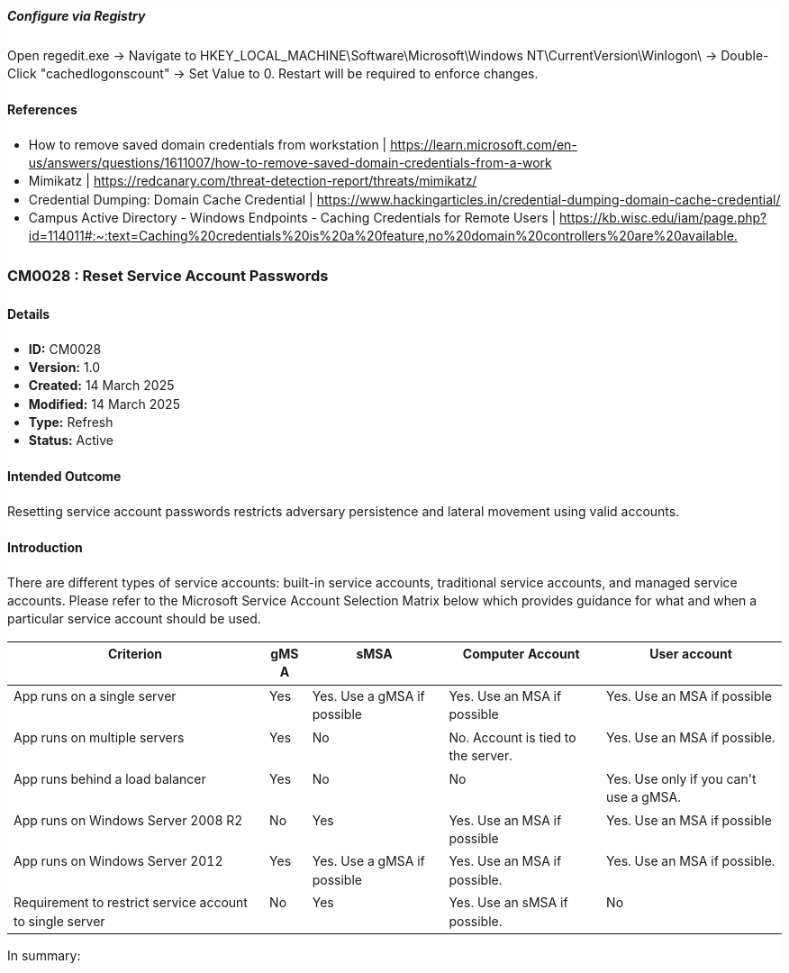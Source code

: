 ##### Configure via Registry

Open regedit.exe -> Navigate to HKEY_LOCAL_MACHINE\Software\Microsoft\Windows NT\CurrentVersion\Winlogon\ -> Double-Click "cachedlogonscount" -> Set Value to 0. 
Restart will be required to enforce changes.

#### References

- How to remove saved domain credentials from workstation | <https://learn.microsoft.com/en-us/answers/questions/1611007/how-to-remove-saved-domain-credentials-from-a-work>
- Mimikatz | <https://redcanary.com/threat-detection-report/threats/mimikatz/>
- Credential Dumping: Domain Cache Credential | <https://www.hackingarticles.in/credential-dumping-domain-cache-credential/>
- Campus Active Directory - Windows Endpoints - Caching Credentials for Remote Users | <https://kb.wisc.edu/iam/page.php?id=114011#:~:text=Caching%20credentials%20is%20a%20feature,no%20domain%20controllers%20are%20available.>

### CM0028 : Reset Service Account Passwords

#### Details

* **ID:** CM0028
* **Version:** 1.0
* **Created:** 14 March 2025
* **Modified:** 14 March 2025
* **Type:** Refresh
* **Status:** Active

#### Intended Outcome

Resetting service account passwords restricts adversary persistence and lateral movement using valid accounts.

#### Introduction

There are different types of service accounts: built-in service accounts, traditional service accounts, and managed service accounts.
Please refer to the Microsoft Service Account Selection Matrix below which provides guidance for what and when a particular service account should be used. 

| Criterion | gMSA | sMSA | Computer Account | User account |
|-----------|------|------|------------------|--------------|
| App runs on a single server | Yes | Yes. Use a gMSA if possible | Yes. Use an MSA if possible | Yes. Use an MSA if possible |
| App runs on multiple servers | Yes | No | No. Account is tied to the server. | Yes. Use an MSA if possible. |
| App runs behind a load balancer | Yes | No | No | Yes. Use only if you can't use a gMSA. |
| App runs on Windows Server 2008 R2 | No | Yes | Yes. Use an MSA if possible | Yes. Use an MSA if possible |
| App runs on Windows Server 2012 | Yes | Yes. Use a gMSA if possible | Yes. Use an MSA if possible. | Yes. Use an MSA if possible. |
| Requirement to restrict service account to single server | No | Yes | Yes. Use an sMSA if possible. | No |

In summary:
